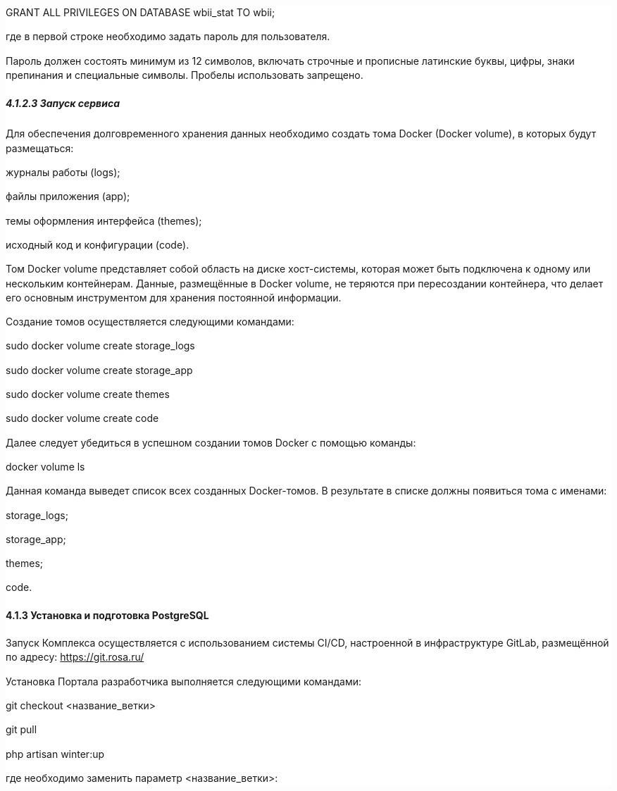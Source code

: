 GRANT ALL PRIVILEGES ON DATABASE wbii_stat TO wbii;

где в первой строке необходимо задать пароль для пользователя.

Пароль должен состоять минимум из 12 символов, включать строчные и прописные латинские буквы, цифры, знаки препинания и специальные символы. Пробелы использовать запрещено.

##### 4.1.2.3 Запуск сервиса

Для обеспечения долговременного хранения данных необходимо создать тома Docker (Docker volume), в которых будут размещаться:

журналы работы (logs);

файлы приложения (app);

темы оформления интерфейса (themes);

исходный код и конфигурации (code).

Том Docker volume представляет собой область на диске хост-системы, которая может быть подключена к одному или нескольким контейнерам. Данные, размещённые в Docker volume, не теряются при пересоздании контейнера, что делает его основным инструментом для хранения постоянной информации.

Создание томов осуществляется следующими командами:

sudo docker volume create storage_logs

sudo docker volume create storage_app

sudo docker volume create themes

sudo docker volume create code

Далее следует убедиться в успешном создании томов Docker с помощью команды:

docker volume ls

Данная команда выведет список всех созданных Docker-томов. В результате в списке должны появиться тома с именами:

storage_logs;

storage_app;

themes;

code.

#### 4.1.3 Установка и подготовка PostgreSQL

Запуск Комплекса осуществляется с использованием системы CI/CD, настроенной в инфраструктуре GitLab, размещённой по адресу: https://git.rosa.ru/

Установка Портала разработчика выполняется следующими командами:

git checkout <название_ветки>

git pull

php artisan winter:up

где необходимо заменить параметр <название_ветки>:
